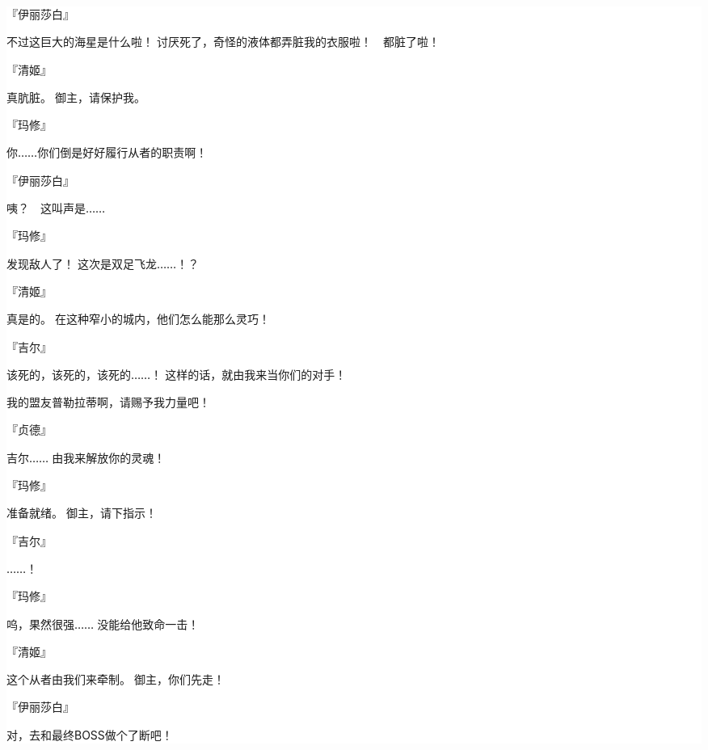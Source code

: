 『伊丽莎白』

不过这巨大的海星是什么啦！
讨厌死了，奇怪的液体都弄脏我的衣服啦！　都脏了啦！

『清姬』

真肮脏。
御主，请保护我。

『玛修』

你……你们倒是好好履行从者的职责啊！

『伊丽莎白』

咦？　这叫声是……

『玛修』

发现敌人了！
这次是双足飞龙……！？

『清姬』

真是的。
在这种窄小的城内，他们怎么能那么灵巧！

『吉尔』

该死的，该死的，该死的……！
这样的话，就由我来当你们的对手！

我的盟友普勒拉蒂啊，请赐予我力量吧！

『贞德』

吉尔……
由我来解放你的灵魂！

『玛修』

准备就绪。
御主，请下指示！

『吉尔』

……！

『玛修』

呜，果然很强……
没能给他致命一击！

『清姬』

这个从者由我们来牵制。
御主，你们先走！

『伊丽莎白』

对，去和最终BOSS做个了断吧！
